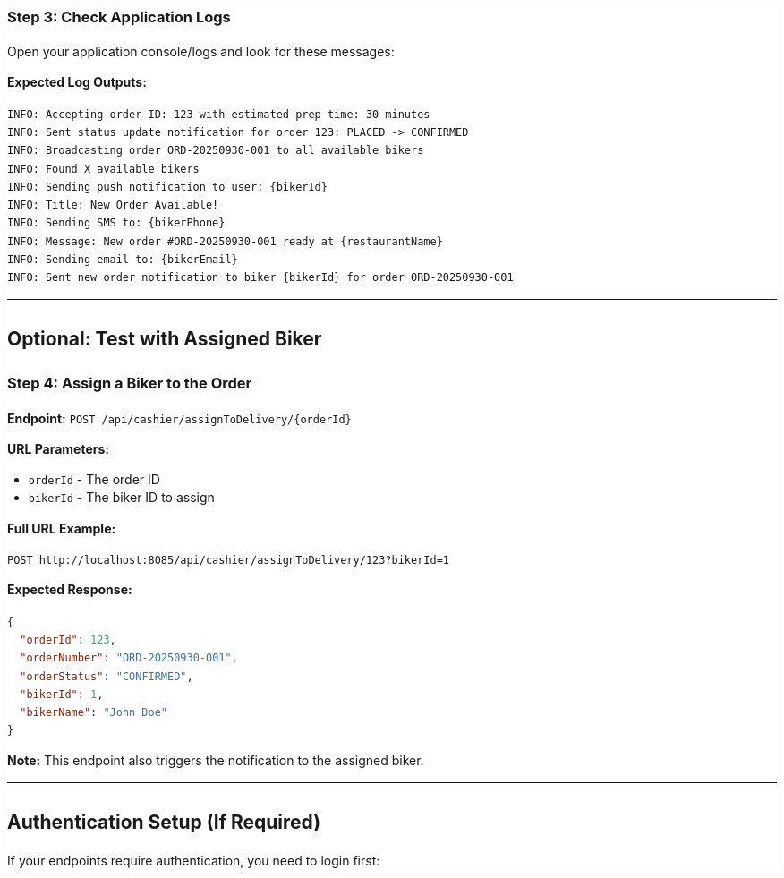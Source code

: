 
### Step 3: Check Application Logs

Open your application console/logs and look for these messages:

**Expected Log Outputs:**

```
INFO: Accepting order ID: 123 with estimated prep time: 30 minutes
INFO: Sent status update notification for order 123: PLACED -> CONFIRMED
INFO: Broadcasting order ORD-20250930-001 to all available bikers
INFO: Found X available bikers
INFO: Sending push notification to user: {bikerId}
INFO: Title: New Order Available!
INFO: Sending SMS to: {bikerPhone}
INFO: Message: New order #ORD-20250930-001 ready at {restaurantName}
INFO: Sending email to: {bikerEmail}
INFO: Sent new order notification to biker {bikerId} for order ORD-20250930-001
```

---

## Optional: Test with Assigned Biker

### Step 4: Assign a Biker to the Order

**Endpoint:** `POST /api/cashier/assignToDelivery/{orderId}`

**URL Parameters:**
- `orderId` - The order ID
- `bikerId` - The biker ID to assign

**Full URL Example:**
```
POST http://localhost:8085/api/cashier/assignToDelivery/123?bikerId=1
```

**Expected Response:**
```json
{
  "orderId": 123,
  "orderNumber": "ORD-20250930-001",
  "orderStatus": "CONFIRMED",
  "bikerId": 1,
  "bikerName": "John Doe"
}
```

**Note:** This endpoint also triggers the notification to the assigned biker.

---

## Authentication Setup (If Required)

If your endpoints require authentication, you need to login first:
